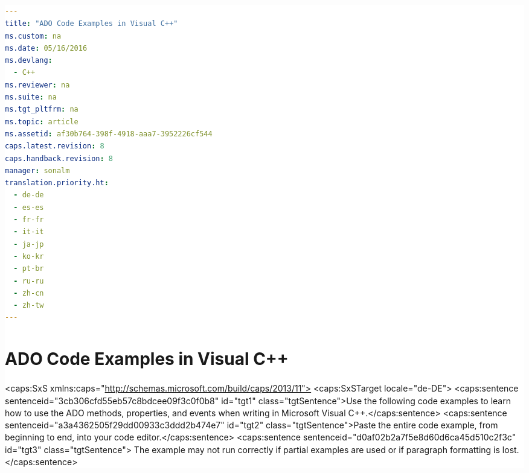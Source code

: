```yaml
---
title: "ADO Code Examples in Visual C++"
ms.custom: na
ms.date: 05/16/2016
ms.devlang: 
  - C++
ms.reviewer: na
ms.suite: na
ms.tgt_pltfrm: na
ms.topic: article
ms.assetid: af30b764-398f-4918-aaa7-3952226cf544
caps.latest.revision: 8
caps.handback.revision: 8
manager: sonalm
translation.priority.ht: 
  - de-de
  - es-es
  - fr-fr
  - it-it
  - ja-jp
  - ko-kr
  - pt-br
  - ru-ru
  - zh-cn
  - zh-tw
---
```

# ADO Code Examples in Visual C++
<?xml version="1.0" encoding="utf-8"?>
<caps:SxS xmlns:caps="http://schemas.microsoft.com/build/caps/2013/11">
  <caps:SxSTarget locale="de-DE">
    <developerReferenceWithoutSyntaxDocument xsi:schemaLocation="http://ddue.schemas.microsoft.com/authoring/2003/5 http://dduestorage.blob.core.windows.net/ddueschema/developer.xsd" xmlns="http://ddue.schemas.microsoft.com/authoring/2003/5" xmlns:xlink="http://www.w3.org/1999/xlink" xmlns:xsi="http://www.w3.org/2001/XMLSchema-instance">
      <introduction>
        <para>
          <caps:sentence sentenceid="3cb306cfd55eb57c8bdcee09f3c0f0b8" id="tgt1" class="tgtSentence">Use the following code examples to learn how to use the ADO methods, properties, and events when writing in Microsoft Visual C++.</caps:sentence>
        </para>
        <alert class="note">
          <para>
            <caps:sentence sentenceid="a3a4362505f29dd00933c3ddd2b474e7" id="tgt2" class="tgtSentence">Paste the entire code example, from beginning to end, into your code editor.</caps:sentence>
            <caps:sentence sentenceid="d0af02b2a7f5e8d60d6ca45d510c2f3c" id="tgt3" class="tgtSentence"> The example may not run correctly if partial examples are used or if paragraph formatting is lost.</caps:sentence>
          </para>
        </alert>
      </introduction>
      <section>
        <title>
          <caps:sentence sentenceid="a9ac5a6cc3cbe84f9c18323af2b9007f" id="tgt4" class="tgtSentence">Methods</caps:sentence>
        </title>
        <content>
          <list class="bullet">
            <listItem>
              <para>
                <legacyLink xlink:href="9cc8774b-6711-4837-b442-959eaf79343e">
